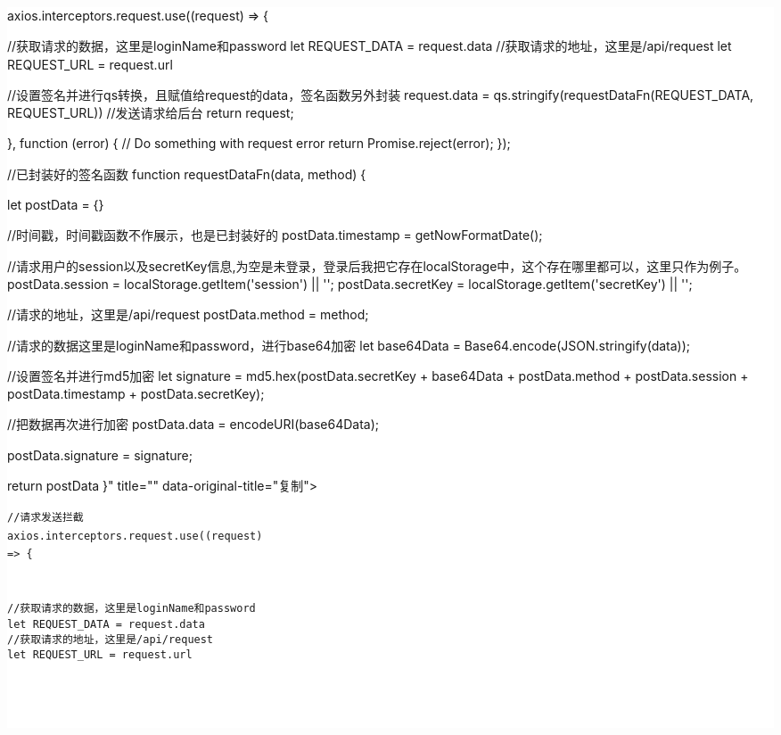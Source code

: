axios.interceptors.request.use((request) => {

  //获取请求的数据，这里是loginName和password
  let REQUEST_DATA = request.data
  //获取请求的地址，这里是/api/request
  let REQUEST_URL = request.url
   
  //设置签名并进行qs转换，且赋值给request的data，签名函数另外封装
  request.data = qs.stringify(requestDataFn(REQUEST_DATA, REQUEST_URL))
  //发送请求给后台
  return request;

}, function (error) {
  // Do something with request error
  return Promise.reject(error);
});

//已封装好的签名函数
function requestDataFn(data, method) {

  let postData = {}

  //时间戳，时间戳函数不作展示，也是已封装好的
  postData.timestamp = getNowFormatDate();

  //请求用户的session以及secretKey信息,为空是未登录，登录后我把它存在localStorage中，这个存在哪里都可以，这里只作为例子。
  postData.session = localStorage.getItem('session') || '';
  postData.secretKey = localStorage.getItem('secretKey') || '';
  
  //请求的地址，这里是/api/request
  postData.method = method;
    
  //请求的数据这里是loginName和password，进行base64加密
  let base64Data = Base64.encode(JSON.stringify(data));
   
  //设置签名并进行md5加密
  let signature = md5.hex(postData.secretKey + base64Data + postData.method + postData.session + postData.timestamp + postData.secretKey);
   
  //把数据再次进行加密
  postData.data = encodeURI(base64Data);

  postData.signature = signature;
   
  return postData
}" title="" data-original-title="复制"></span>
      <span type="button" class="saveToNote code-tool" data-toggle="tooltip" data-placement="top" title="" data-original-title="放进笔记"></span>
      </div>
      </div><pre class="hljs javascript"><code><span class="hljs-comment">//请求发送拦截</span>
axios.interceptors.request.use(<span class="hljs-function">(<span class="hljs-params">request</span>) =&gt;</span> {

  <span class="hljs-comment">//获取请求的数据，这里是loginName和password</span>
  <span class="hljs-keyword">let</span> REQUEST_DATA = request.data
  <span class="hljs-comment">//获取请求的地址，这里是/api/request</span>
  <span class="hljs-keyword">let</span> REQUEST_URL = request.url
   